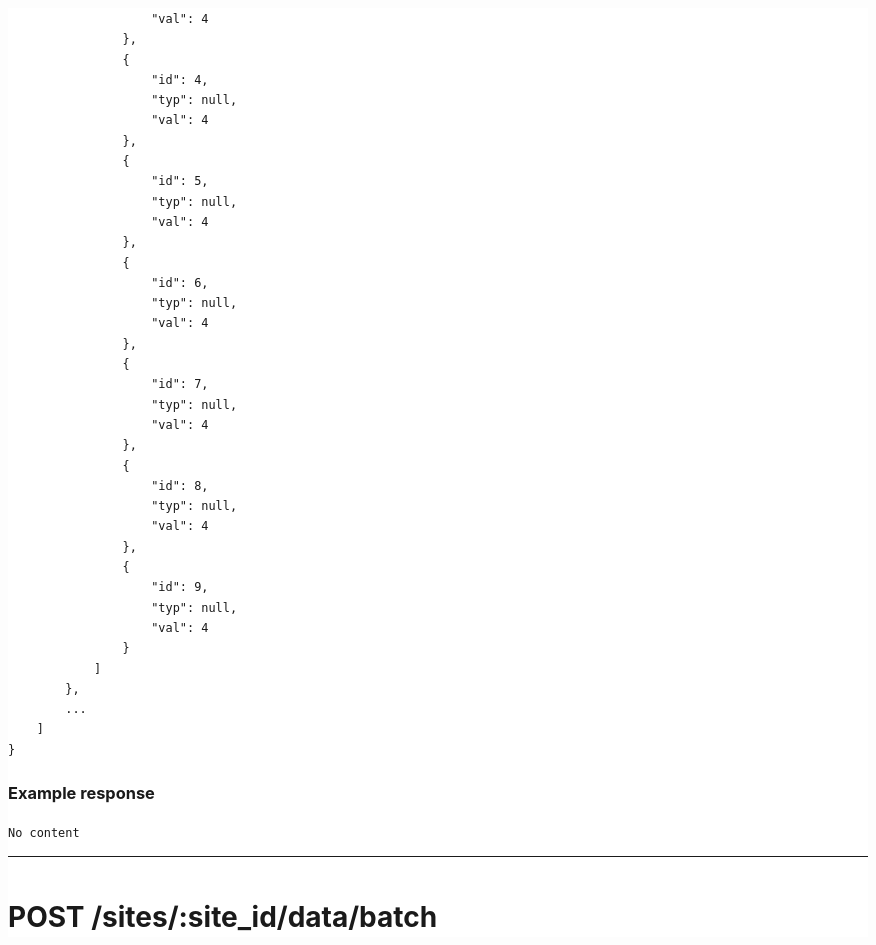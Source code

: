 ```
                    "val": 4
                },
                {
                    "id": 4,
                    "typ": null,
                    "val": 4
                },
                {
                    "id": 5,
                    "typ": null,
                    "val": 4
                },
                {
                    "id": 6,
                    "typ": null,
                    "val": 4
                },
                {
                    "id": 7,
                    "typ": null,
                    "val": 4
                },
                {
                    "id": 8,
                    "typ": null,
                    "val": 4
                },
                {
                    "id": 9,
                    "typ": null,
                    "val": 4
                }
            ]
        },
        ...
    ]
}
```

### Example response

```
No content
```

---


# <a name="new-object-data-batch">POST /sites/:site_id/data/batch</a>

